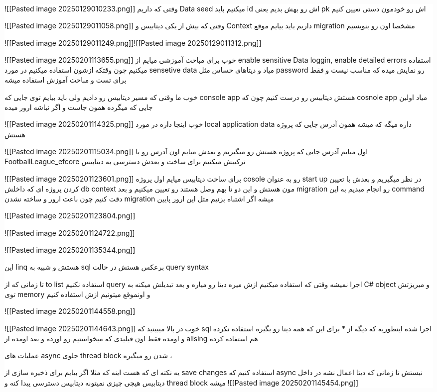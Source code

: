 ![[Pasted image 20250129010233.png]]
وقتی که داریم Data seed میکنیم باید id اش رو بهش بدیم یعنی pk اش رو خودمون دستی تعیین کنیم 

![[Pasted image 20250129011058.png]]
وقتی که بیش از یکی دیتابیس و Context داریم باید بیایم موقع migration مشخصا اون رو بنویسیم 


![[Pasted image 20250129011249.png]]![[Pasted image 20250129011312.png]]

![[Pasted image 20250201113655.png]]
خوب برای مباحث آموزشی میایم از enable sensitive Data loggin, enable detailed errors استفاده میکنیم چون وقتکه ازشون استفاده میکنیم در مورد sensetive data میاد و دیتاهای حساس مثل password رو نمایش میده که مناسب نیست و فقط برای تست و مباحث آموزش استفاده میشه 

خوب ما وقتی که مسیر دیتابیس رو دادیم ولی باید بیایم توی جایی که console app هستش دیتابیس رو درست کنیم چون که cosnole app میاد اولین جایی که میگرده همون جاست و اگر نباشه ارور میده 

![[Pasted image 20250201114325.png]]
خوب اینجا داره در مورد local application data داره میگه که میشه همون آدرس جایی که پروژه هستش 

![[Pasted image 20250201115034.png]]
اول میایم آدرس جایی که پروژه هستش رو میگیریم و بعدش میایم اون آدرس رو با FootballLeague_efcore ترکیبش میکنیم برای ساخت و بعدش دسترسی به دیتابیس 

![[Pasted image 20250201123601.png]]
برای ساخت دیتابیس میایم اول پروژه cosole رو به عنوان start up در نظر میگیریم و بعدش با تعیین کردن پروژه ای که داخلش db context مون هستش و این دو تا بهم وصل هستند رو تعیین میکنیم و بعد migration رو انجام میدیم به این command دقت کنیم چون باعث ارور و ساخته نشدن migration میشه اگر اشتباه بزنیم مثل این ارور پایین 

![[Pasted image 20250201123804.png]]

![[Pasted image 20250201124722.png]]

![[Pasted image 20250201135344.png]]

این linq هستش و شبیه به sql برعکس هستش در حالت query syntax

تا زمانی که از to list استفاده نکنیم query اجرا نمیشه وقتی که استفاده میکنیم ازش میره دیتا رو میاره و بعد تبدیلش میکنه به C# object و میریزتش توی memory و اونموقع میتونیم ازش استفاده کنیم 

![[Pasted image 20250201144558.png]]


![[Pasted image 20250201144643.png]]
خوب در بالا میبینید که sql اجرا شده اینطوریه که دیگه از * برای این که همه دیتا رو بگیره استفاده نکرده و اومده فقط اون فیلیدی که میخواستیم رو اورده و بعد اومده از alising هم استفاده کرده 

عملیات های async جلوی thread block شدن رو میگیره ،    

یه نکته ای که هست اینه که مثلا اگر بیایم برای ذخیره سازی از save changes استفاده کنیم که async نیستش تا زمانی که دیتا اعمال نشه در داخل دیتابیس هیچی چیزی نمیتونه دیتابیس دسترسی پیدا کنه و thread block میشه 
![[Pasted image 20250201145454.png]]
